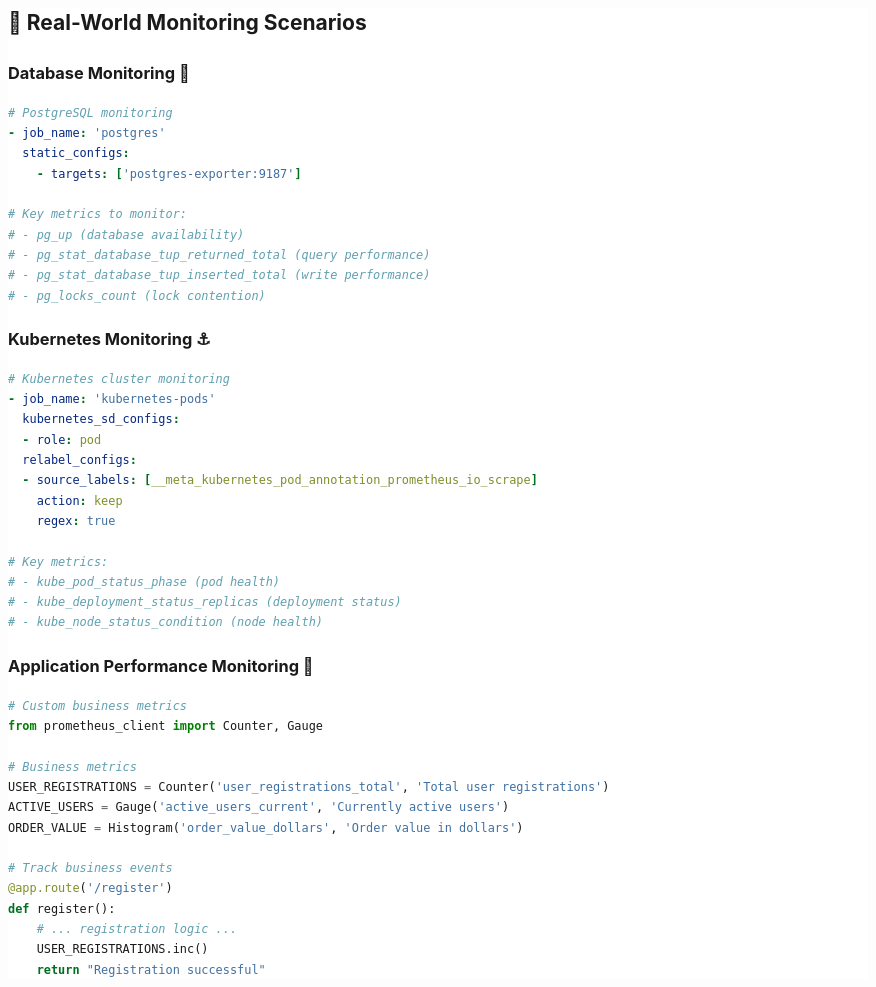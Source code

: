 ## 🚀 Real-World Monitoring Scenarios

### **Database Monitoring** 💾

```yaml
# PostgreSQL monitoring
- job_name: 'postgres'
  static_configs:
    - targets: ['postgres-exporter:9187']
  
# Key metrics to monitor:
# - pg_up (database availability)
# - pg_stat_database_tup_returned_total (query performance)
# - pg_stat_database_tup_inserted_total (write performance)
# - pg_locks_count (lock contention)
```

### **Kubernetes Monitoring** ⚓

```yaml
# Kubernetes cluster monitoring
- job_name: 'kubernetes-pods'
  kubernetes_sd_configs:
  - role: pod
  relabel_configs:
  - source_labels: [__meta_kubernetes_pod_annotation_prometheus_io_scrape]
    action: keep
    regex: true

# Key metrics:
# - kube_pod_status_phase (pod health)
# - kube_deployment_status_replicas (deployment status)
# - kube_node_status_condition (node health)
```

### **Application Performance Monitoring** 📱

```python
# Custom business metrics
from prometheus_client import Counter, Gauge

# Business metrics
USER_REGISTRATIONS = Counter('user_registrations_total', 'Total user registrations')
ACTIVE_USERS = Gauge('active_users_current', 'Currently active users')
ORDER_VALUE = Histogram('order_value_dollars', 'Order value in dollars')

# Track business events
@app.route('/register')
def register():
    # ... registration logic ...
    USER_REGISTRATIONS.inc()
    return "Registration successful"
```
